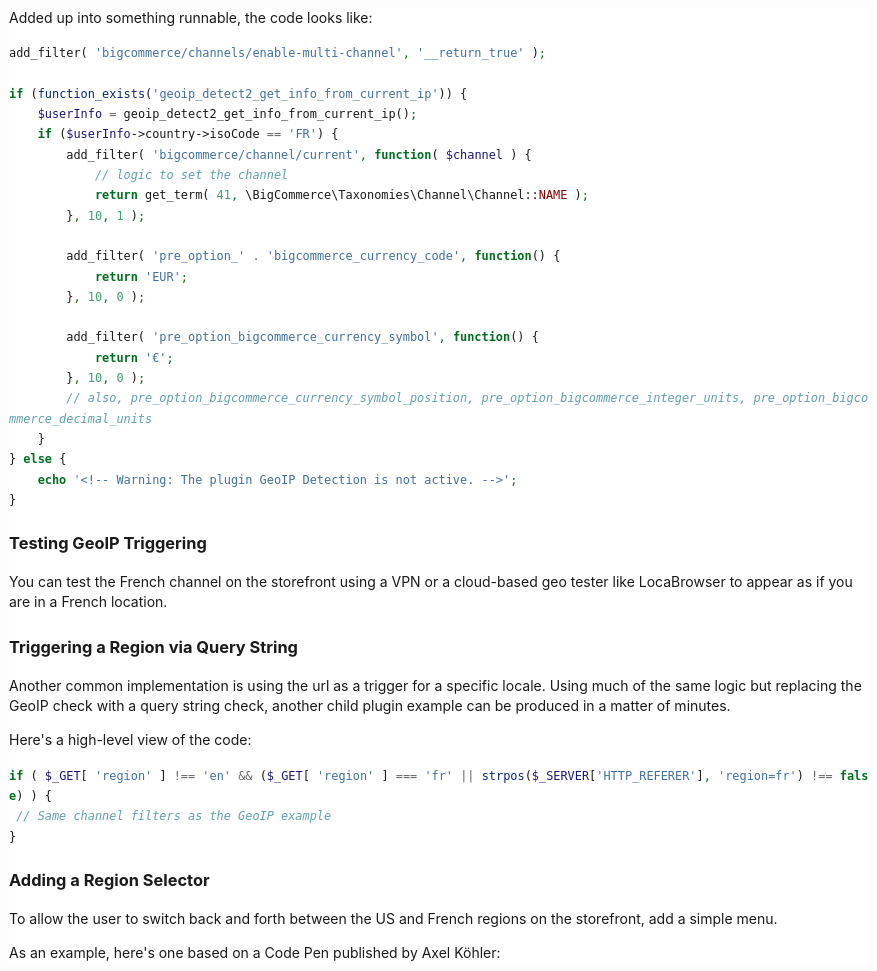 Added up into something runnable, the code looks like:

```php
add_filter( 'bigcommerce/channels/enable-multi-channel', '__return_true' );

if (function_exists('geoip_detect2_get_info_from_current_ip')) {
	$userInfo = geoip_detect2_get_info_from_current_ip();
	if ($userInfo->country->isoCode == 'FR') {
		add_filter( 'bigcommerce/channel/current', function( $channel ) {
			// logic to set the channel
			return get_term( 41, \BigCommerce\Taxonomies\Channel\Channel::NAME );
		}, 10, 1 );
		
		add_filter( 'pre_option_' . 'bigcommerce_currency_code', function() {
			return 'EUR';
		}, 10, 0 );
		
		add_filter( 'pre_option_bigcommerce_currency_symbol', function() {
			return '€';
		}, 10, 0 );
		// also, pre_option_bigcommerce_currency_symbol_position, pre_option_bigcommerce_integer_units, pre_option_bigcommerce_decimal_units
	}
} else {
	echo '<!-- Warning: The plugin GeoIP Detection is not active. -->';
}
```

### Testing GeoIP Triggering

You can test the French channel on the storefront using a VPN or a cloud-based geo tester like LocaBrowser to appear as if you are in a French location.

### Triggering a Region via Query String

Another common implementation is using the url as a trigger for a specific locale. Using much of the same logic but replacing the GeoIP check with a query string check, another child plugin example can be produced in a matter of minutes.

Here's a high-level view of the code:

```php
if ( $_GET[ 'region' ] !== 'en' && ($_GET[ 'region' ] === 'fr' || strpos($_SERVER['HTTP_REFERER'], 'region=fr') !== false) ) {
 // Same channel filters as the GeoIP example
}
```

### Adding a Region Selector

To allow the user to switch back and forth between the US and French regions on the storefront, add a simple menu. 

As an example, here's one based on a Code Pen published by Axel Köhler:
